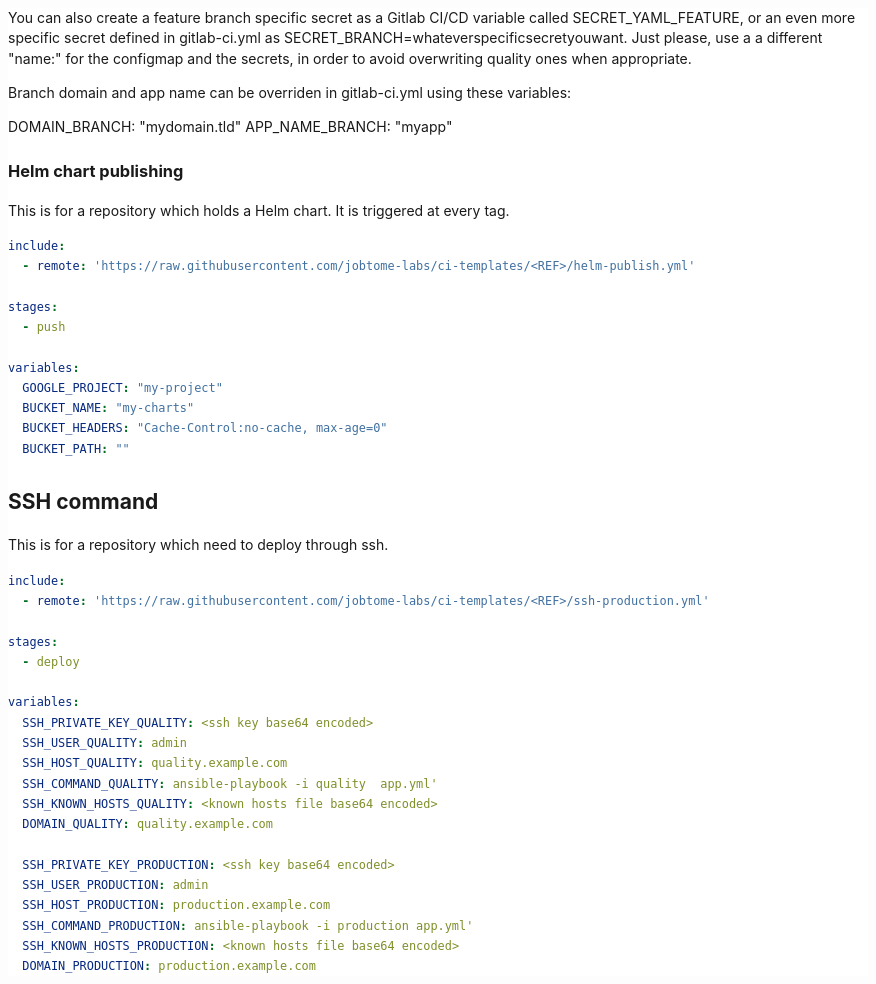 You can also create a feature branch specific secret as a Gitlab CI/CD variable called SECRET_YAML_FEATURE, or an even more specific secret defined in gitlab-ci.yml as SECRET_BRANCH=whateverspecificsecretyouwant. Just please, use a a different "name:" for the configmap and the secrets, in order to avoid overwriting quality ones when appropriate.

Branch domain and app name can be overriden in gitlab-ci.yml using these variables:

DOMAIN_BRANCH: "mydomain.tld"
APP_NAME_BRANCH: "myapp"


### Helm chart publishing

This is for a repository which holds a Helm chart. It is triggered at every tag.

```yaml
include:
  - remote: 'https://raw.githubusercontent.com/jobtome-labs/ci-templates/<REF>/helm-publish.yml'

stages:
  - push

variables:
  GOOGLE_PROJECT: "my-project"
  BUCKET_NAME: "my-charts"
  BUCKET_HEADERS: "Cache-Control:no-cache, max-age=0"
  BUCKET_PATH: ""
```

## SSH command

This is for a repository which need to deploy through ssh.

```yaml
include:
  - remote: 'https://raw.githubusercontent.com/jobtome-labs/ci-templates/<REF>/ssh-production.yml'

stages:
  - deploy

variables:
  SSH_PRIVATE_KEY_QUALITY: <ssh key base64 encoded>
  SSH_USER_QUALITY: admin
  SSH_HOST_QUALITY: quality.example.com
  SSH_COMMAND_QUALITY: ansible-playbook -i quality  app.yml'
  SSH_KNOWN_HOSTS_QUALITY: <known hosts file base64 encoded>
  DOMAIN_QUALITY: quality.example.com

  SSH_PRIVATE_KEY_PRODUCTION: <ssh key base64 encoded>
  SSH_USER_PRODUCTION: admin
  SSH_HOST_PRODUCTION: production.example.com
  SSH_COMMAND_PRODUCTION: ansible-playbook -i production app.yml'
  SSH_KNOWN_HOSTS_PRODUCTION: <known hosts file base64 encoded>
  DOMAIN_PRODUCTION: production.example.com
```
